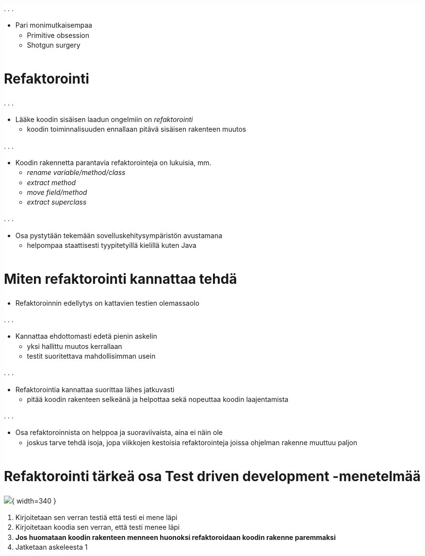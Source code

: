 . . .

- Pari monimutkaisempaa
  - Primitive obsession
  - Shotgun surgery

# Refaktorointi

. . .

- Lääke koodin sisäisen laadun ongelmiin on _refaktorointi_  
  - koodin toiminnalisuuden ennallaan pitävä sisäisen rakenteen muutos
  
. . .

- Koodin rakennetta parantavia refaktorointeja on lukuisia, mm.
  - _rename variable/method/class_
  - _extract method_ 
  - _move field/method_ 
  - _extract superclass_ 

. . .

- Osa pystytään tekemään sovelluskehitysympäristön avustamana
  - helpompaa staattisesti tyypitetyillä kielillä kuten Java

# Miten refaktorointi kannattaa tehdä

- Refaktoroinnin edellytys on kattavien testien olemassaolo

. . .

- Kannattaa ehdottomasti edetä pienin askelin
  - yksi hallittu muutos kerrallaan
  - testit suoritettava mahdollisimman usein 

. . .

- Refaktorointia kannattaa suorittaa lähes jatkuvasti
  - pitää koodin rakenteen selkeänä ja helpottaa sekä nopeuttaa koodin laajentamista

. . .

- Osa refaktoroinnista on helppoa ja suoraviivaista, aina ei näin ole
  - joskus tarve tehdä isoja, jopa viikkojen kestoisia refaktorointeja joissa ohjelman rakenne muuttuu paljon

# Refaktorointi tärkeä osa Test driven development -menetelmää

![](../ohjelmistotuotanto-hy.github.io/images/lu3-4.png){ width=340 }

1. Kirjoitetaan sen verran testiä että testi ei mene läpi
2. Kirjoitetaan koodia sen verran, että testi menee läpi
3. **Jos huomataan koodin rakenteen menneen huonoksi refaktoroidaan koodin rakenne paremmaksi**
4. Jatketaan askeleesta 1
